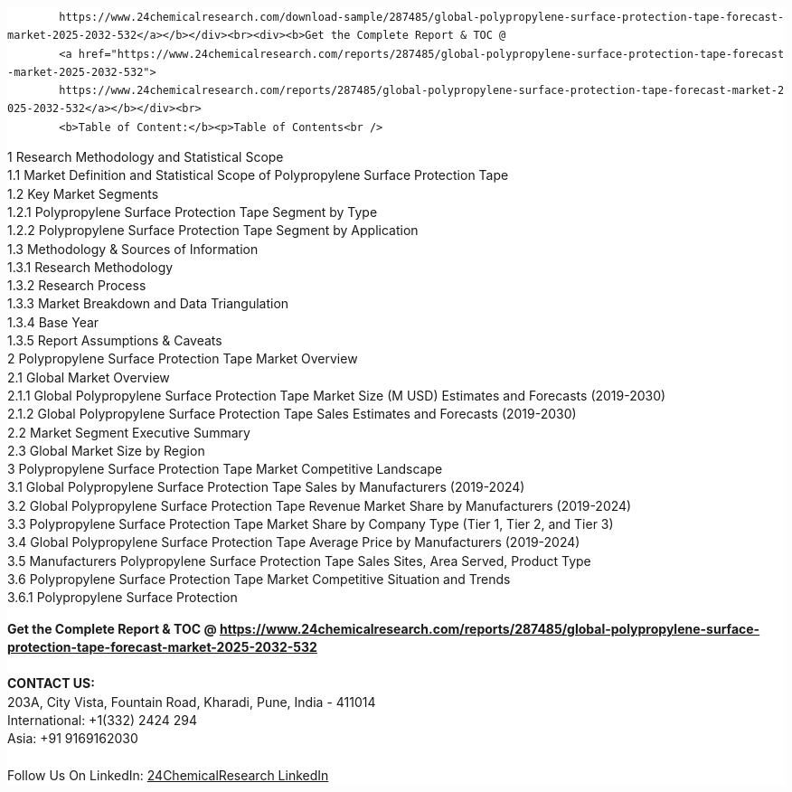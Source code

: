             https://www.24chemicalresearch.com/download-sample/287485/global-polypropylene-surface-protection-tape-forecast-market-2025-2032-532</a></b></div><br><div><b>Get the Complete Report & TOC @ 
            <a href="https://www.24chemicalresearch.com/reports/287485/global-polypropylene-surface-protection-tape-forecast-market-2025-2032-532">
            https://www.24chemicalresearch.com/reports/287485/global-polypropylene-surface-protection-tape-forecast-market-2025-2032-532</a></b></div><br>
            <b>Table of Content:</b><p>Table of Contents<br />
1 Research Methodology and Statistical Scope<br />
1.1 Market Definition and Statistical Scope of Polypropylene Surface Protection Tape<br />
1.2 Key Market Segments<br />
1.2.1 Polypropylene Surface Protection Tape Segment by Type<br />
1.2.2 Polypropylene Surface Protection Tape Segment by Application<br />
1.3 Methodology & Sources of Information<br />
1.3.1 Research Methodology<br />
1.3.2 Research Process<br />
1.3.3 Market Breakdown and Data Triangulation<br />
1.3.4 Base Year<br />
1.3.5 Report Assumptions & Caveats<br />
2 Polypropylene Surface Protection Tape Market Overview<br />
2.1 Global Market Overview<br />
2.1.1 Global Polypropylene Surface Protection Tape Market Size (M USD) Estimates and Forecasts (2019-2030)<br />
2.1.2 Global Polypropylene Surface Protection Tape Sales Estimates and Forecasts (2019-2030)<br />
2.2 Market Segment Executive Summary<br />
2.3 Global Market Size by Region<br />
3 Polypropylene Surface Protection Tape Market Competitive Landscape<br />
3.1 Global Polypropylene Surface Protection Tape Sales by Manufacturers (2019-2024)<br />
3.2 Global Polypropylene Surface Protection Tape Revenue Market Share by Manufacturers (2019-2024)<br />
3.3 Polypropylene Surface Protection Tape Market Share by Company Type (Tier 1, Tier 2, and Tier 3)<br />
3.4 Global Polypropylene Surface Protection Tape Average Price by Manufacturers (2019-2024)<br />
3.5 Manufacturers Polypropylene Surface Protection Tape Sales Sites, Area Served, Product Type<br />
3.6 Polypropylene Surface Protection Tape Market Competitive Situation and Trends<br />
3.6.1 Polypropylene Surface Protection </p><div><b>Get the Complete Report & TOC @ 
            <a href="https://www.24chemicalresearch.com/reports/287485/global-polypropylene-surface-protection-tape-forecast-market-2025-2032-532">
            https://www.24chemicalresearch.com/reports/287485/global-polypropylene-surface-protection-tape-forecast-market-2025-2032-532</a></b></div><br><b>CONTACT US:</b><br>
            203A, City Vista, Fountain Road, Kharadi, Pune, India - 411014<br>
            International: +1(332) 2424 294<br>
            Asia: +91 9169162030 <br><br>
            Follow Us On LinkedIn: <a href="https://www.linkedin.com/company/24chemicalresearch/">24ChemicalResearch LinkedIn</a>